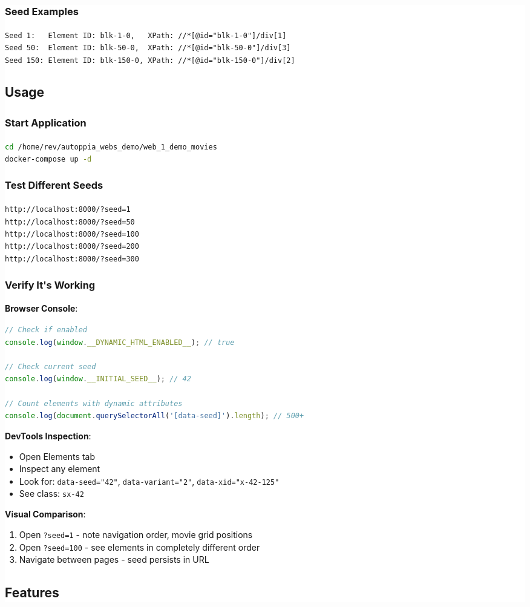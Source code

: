 ### Seed Examples

```
Seed 1:   Element ID: blk-1-0,   XPath: //*[@id="blk-1-0"]/div[1]
Seed 50:  Element ID: blk-50-0,  XPath: //*[@id="blk-50-0"]/div[3]
Seed 150: Element ID: blk-150-0, XPath: //*[@id="blk-150-0"]/div[2]
```

## Usage

### Start Application

```bash
cd /home/rev/autoppia_webs_demo/web_1_demo_movies
docker-compose up -d
```

### Test Different Seeds

```
http://localhost:8000/?seed=1
http://localhost:8000/?seed=50
http://localhost:8000/?seed=100
http://localhost:8000/?seed=200
http://localhost:8000/?seed=300
```

### Verify It's Working

**Browser Console**:
```javascript
// Check if enabled
console.log(window.__DYNAMIC_HTML_ENABLED__); // true

// Check current seed
console.log(window.__INITIAL_SEED__); // 42

// Count elements with dynamic attributes
console.log(document.querySelectorAll('[data-seed]').length); // 500+
```

**DevTools Inspection**:
- Open Elements tab
- Inspect any element
- Look for: `data-seed="42"`, `data-variant="2"`, `data-xid="x-42-125"`
- See class: `sx-42`

**Visual Comparison**:
1. Open `?seed=1` - note navigation order, movie grid positions
2. Open `?seed=100` - see elements in completely different order
3. Navigate between pages - seed persists in URL

## Features
